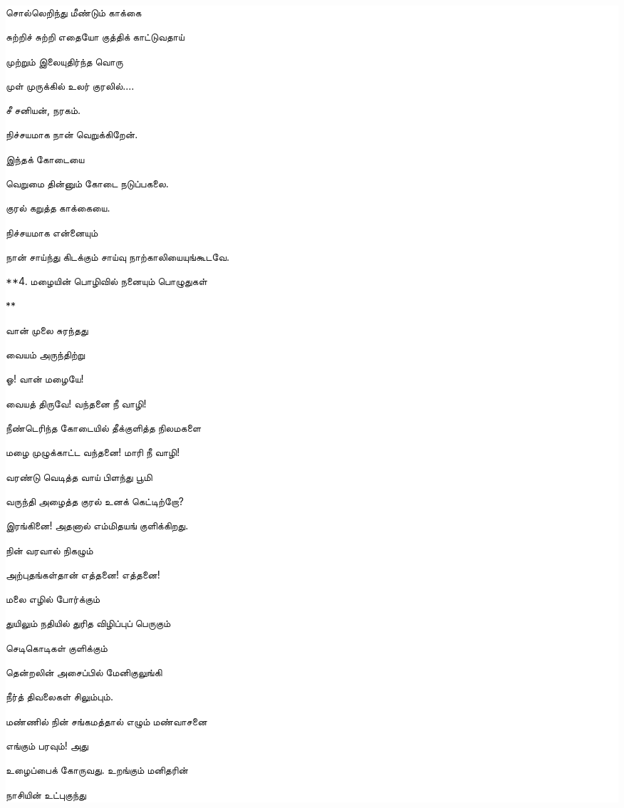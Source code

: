 சொல்லெறிந்து மீண்டும் காக்கை  

சுற்றிச் சுற்றி எதையோ குத்திக் காட்டுவதாய்  

முற்றும் இலையுதிர்ந்த வொரு  

முள் முருக்கில் உலர் குரலில்....  

சீ சனியன், நரகம்.  

நிச்சயமாக நான் வெறுக்கிறேன்.  

இந்தக் கோடையை  

வெறுமை தின்னும் கோடை நடுப்பகலை.  

குரல் கறுத்த காக்கையை.  

நிச்சயமாக என்னையும்  

நான் சாய்ந்து கிடக்கும் சாய்வு நாற்காலியையுங்கூடவே.  

**4. மழையின் பொழிவில் நனையும் பொழுதுகள்  

**  

வான் முலை சுரந்தது  

வையம் அருந்திற்று  

ஓ! வான் மழையே!  

வையத் திருவே! வந்தனை நீ வாழி!  

நீண்டெரிந்த கோடையில் தீக்குளித்த நிலமகளை  

மழை முழுக்காட்ட வந்தனை! மாரி நீ வாழி!  

வரண்டு வெடித்த வாய் பிளந்து பூமி  

வருந்தி அழைத்த குரல் உனக் கெட்டிற்றோ?  

இரங்கினை! அதனால் எம்மிதயங் குளிக்கிறது.  

நின் வரவால் நிகழும்  

அற்புதங்கள்தான் எத்தனை! எத்தனை!  

மலை எழில் போர்க்கும்  

துயிலும் நதியில் துரித விழிப்புப் பெருகும்  

செடிகொடிகள் குளிக்கும்  

தென்றலின் அசைப்பில் மேனிகுலுங்கி  

நீர்த் திவலைகள் சிலும்பும்.  

மண்ணில் நின் சங்கமத்தால் எழும் மண்வாசனை  

எங்கும் பரவும்! அது  

உழைப்பைக் கோருவது. உறங்கும் மனிதரின்  

நாசியின் உட்புகுந்து  

